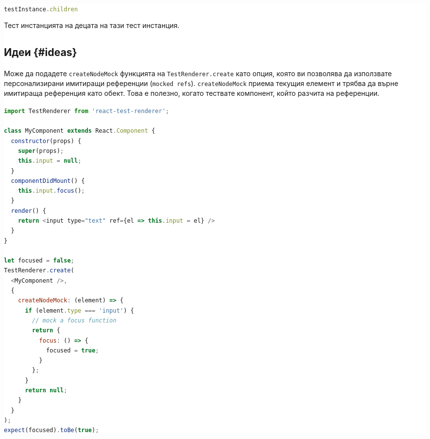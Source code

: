```javascript
testInstance.children
```

Тест инстанцията на децата на тази тест инстанция.

## Идеи {#ideas}

Може да подадете `createNodeMock` функцията на `TestRenderer.create` като опция, която ви позволява да използвате персонализирани имитиращи референции (`mocked refs`). `createNodeMock` приема текущия елемент и трябва да върне имитираща референция като обект.
Това е полезно, когато тествате компонент, който разчита на референции.

```javascript
import TestRenderer from 'react-test-renderer';

class MyComponent extends React.Component {
  constructor(props) {
    super(props);
    this.input = null;
  }
  componentDidMount() {
    this.input.focus();
  }
  render() {
    return <input type="text" ref={el => this.input = el} />
  }
}

let focused = false;
TestRenderer.create(
  <MyComponent />,
  {
    createNodeMock: (element) => {
      if (element.type === 'input') {
        // mock a focus function
        return {
          focus: () => {
            focused = true;
          }
        };
      }
      return null;
    }
  }
);
expect(focused).toBe(true);
```
